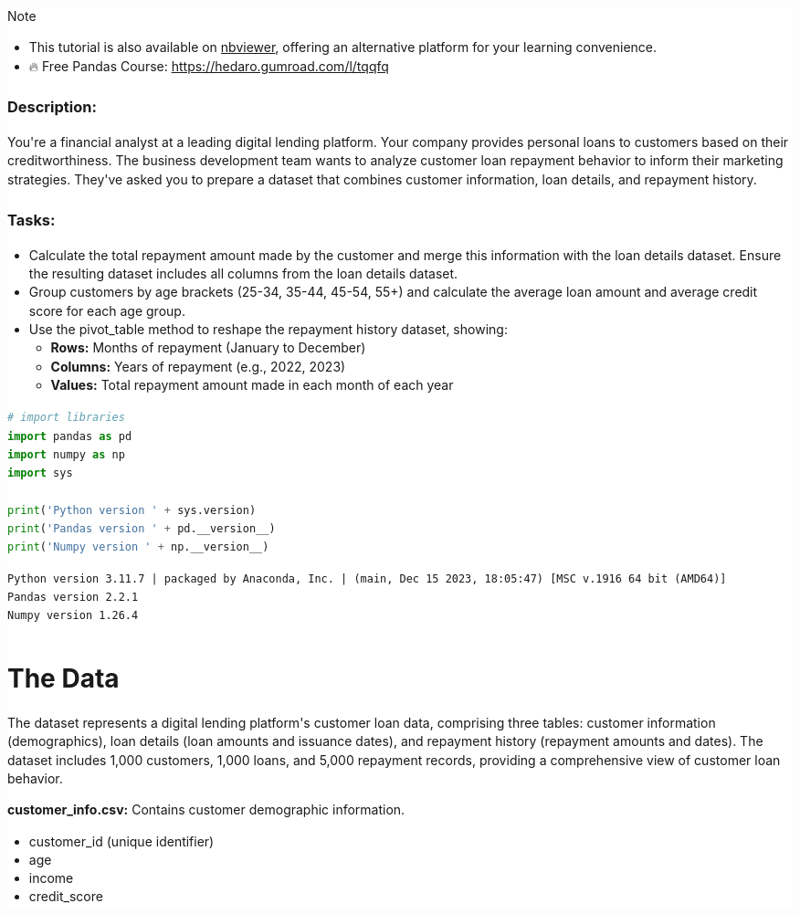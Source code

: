 
> [!NOTE] 
> - This tutorial is also available on [nbviewer](https://nbviewer.org/github/DataWranglerPro/quartz/blob/v4/content/Assets/notebooks/customer_loan_behavior_analysis.ipynb), offering an alternative platform for your learning convenience.
> - 🔥 Free Pandas Course: https://hedaro.gumroad.com/l/tqqfq

### Description:  
You're a financial analyst at a leading digital lending platform. Your company provides personal loans to customers based on their creditworthiness. The business development team wants to analyze customer loan repayment behavior to inform their marketing strategies. They've asked you to prepare a dataset that combines customer information, loan details, and repayment history.  

### Tasks:  
- Calculate the total repayment amount made by the customer and merge this information with the loan details dataset. Ensure the resulting dataset includes all columns from the loan details dataset.  
- Group customers by age brackets (25-34, 35-44, 45-54, 55+) and calculate the average loan amount and average credit score for each age group.  
- Use the pivot_table method to reshape the repayment history dataset, showing:  
	- **Rows:** Months of repayment (January to December)  
	- **Columns:** Years of repayment (e.g., 2022, 2023)  
	- **Values:** Total repayment amount made in each month of each year

```python
# import libraries
import pandas as pd
import numpy as np
import sys

print('Python version ' + sys.version)
print('Pandas version ' + pd.__version__)
print('Numpy version ' + np.__version__)
```

    Python version 3.11.7 | packaged by Anaconda, Inc. | (main, Dec 15 2023, 18:05:47) [MSC v.1916 64 bit (AMD64)]
    Pandas version 2.2.1
    Numpy version 1.26.4
    

# The Data  

The dataset represents a digital lending platform's customer loan data, comprising three tables: customer information (demographics), loan details (loan amounts and issuance dates), and repayment history (repayment amounts and dates). The dataset includes 1,000 customers, 1,000 loans, and 5,000 repayment records, providing a comprehensive view of customer loan behavior.  

**customer_info.csv:** Contains customer demographic information.  
- customer_id (unique identifier)
- age
- income
- credit_score
